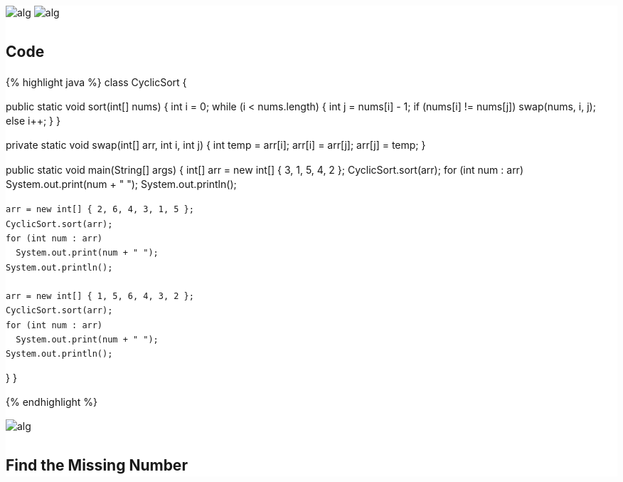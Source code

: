 ![alg](https://raw.githubusercontent.com/TestJavaDev/java-resources/master/resources/alg/qa4.png)
![alg](https://raw.githubusercontent.com/TestJavaDev/java-resources/master/resources/alg/qa5.png)

## Code

{% highlight java %}
class CyclicSort {

  public static void sort(int[] nums) {
    int i = 0;
    while (i < nums.length) {
      int j = nums[i] - 1;
      if (nums[i] != nums[j])
        swap(nums, i, j);
      else
        i++;
    }
  }

  private static void swap(int[] arr, int i, int j) {
    int temp = arr[i];
    arr[i] = arr[j];
    arr[j] = temp;
  }

  public static void main(String[] args) {
    int[] arr = new int[] { 3, 1, 5, 4, 2 };
    CyclicSort.sort(arr);
    for (int num : arr)
      System.out.print(num + " ");
    System.out.println();

    arr = new int[] { 2, 6, 4, 3, 1, 5 };
    CyclicSort.sort(arr);
    for (int num : arr)
      System.out.print(num + " ");
    System.out.println();

    arr = new int[] { 1, 5, 6, 4, 3, 2 };
    CyclicSort.sort(arr);
    for (int num : arr)
      System.out.print(num + " ");
    System.out.println();
  }
}

{% endhighlight %}

![alg](https://raw.githubusercontent.com/TestJavaDev/java-resources/master/resources/alg/qa6.png)

## Find the Missing Number
